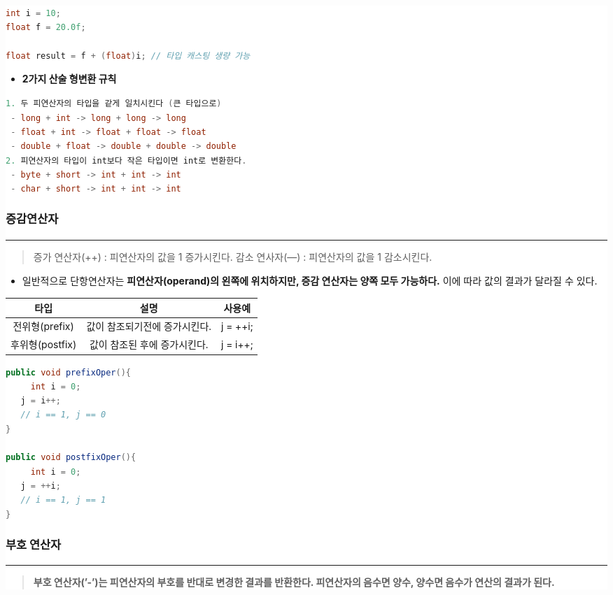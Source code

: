 ```java
int i = 10;
float f = 20.0f;

float result = f + (float)i; // 타입 캐스팅 생량 가능
```

- **2가지 산술 형변환 규칙**

```java
1. 두 피연산자의 타입을 같게 일치시킨다 (큰 타입으로)
 - long + int -> long + long -> long
 - float + int -> float + float -> float
 - double + float -> double + double -> double
2. 피연산자의 타입이 int보다 작은 타입이면 int로 변환한다.
 - byte + short -> int + int -> int
 - char + short -> int + int -> int
```

### 증감연산자

---

> 증가 연산자(++) : 피연산자의 값을 1 증가시킨다.
감소 연사자(—) : 피연산자의 값을 1 감소시킨다.
> 
- 일반적으로 단항연산자는 **피연산자(operand)의 왼쪽에 위치하지만, 증감 연산자는 양쪽 모두 가능하다.** 이에 따라 값의 결과가 달라질 수 있다.

| 타입 | 설명 | 사용예 |
| :---: | :---: | :---: |
| 전위형(prefix) | 값이 참조되기전에 증가시킨다. | j = ++i; |
| 후위형(postfix) | 값이 참조된 후에 증가시킨다. | j = i++; |

```java
public void prefixOper(){
	 int i = 0;
   j = i++;
   // i == 1, j == 0
}

public void postfixOper(){
	 int i = 0;
   j = ++i;
   // i == 1, j == 1
}
```

### 부호 연산자

---

> **부호 연산자(’-’)는 피연산자의 부호를 반대로 변경한 결과를 반환한다.
피연산자의 음수면 양수, 양수면 음수가 연산의 결과가 된다.**
> 
